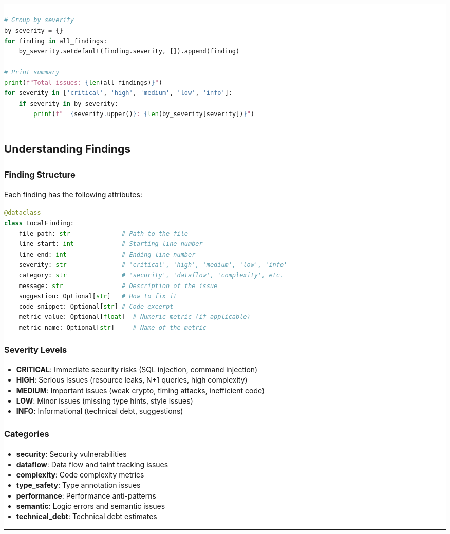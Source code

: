 ```python

# Group by severity
by_severity = {}
for finding in all_findings:
    by_severity.setdefault(finding.severity, []).append(finding)

# Print summary
print(f"Total issues: {len(all_findings)}")
for severity in ['critical', 'high', 'medium', 'low', 'info']:
    if severity in by_severity:
        print(f"  {severity.upper()}: {len(by_severity[severity])}")
```

---

## Understanding Findings

### Finding Structure

Each finding has the following attributes:

```python
@dataclass
class LocalFinding:
    file_path: str              # Path to the file
    line_start: int             # Starting line number
    line_end: int               # Ending line number
    severity: str               # 'critical', 'high', 'medium', 'low', 'info'
    category: str               # 'security', 'dataflow', 'complexity', etc.
    message: str                # Description of the issue
    suggestion: Optional[str]   # How to fix it
    code_snippet: Optional[str] # Code excerpt
    metric_value: Optional[float]  # Numeric metric (if applicable)
    metric_name: Optional[str]     # Name of the metric
```

### Severity Levels

- **CRITICAL**: Immediate security risks (SQL injection, command injection)
- **HIGH**: Serious issues (resource leaks, N+1 queries, high complexity)
- **MEDIUM**: Important issues (weak crypto, timing attacks, inefficient code)
- **LOW**: Minor issues (missing type hints, style issues)
- **INFO**: Informational (technical debt, suggestions)

### Categories

- **security**: Security vulnerabilities
- **dataflow**: Data flow and taint tracking issues
- **complexity**: Code complexity metrics
- **type_safety**: Type annotation issues
- **performance**: Performance anti-patterns
- **semantic**: Logic errors and semantic issues
- **technical_debt**: Technical debt estimates

---
